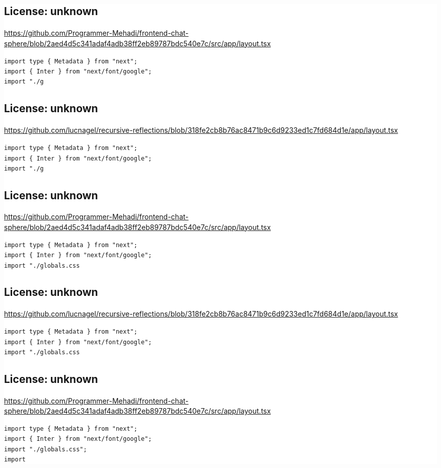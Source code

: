 
## License: unknown
https://github.com/Programmer-Mehadi/frontend-chat-sphere/blob/2aed4d5c341adaf4adb38ff2eb89787bdc540e7c/src/app/layout.tsx

```
import type { Metadata } from "next";
import { Inter } from "next/font/google";
import "./g
```


## License: unknown
https://github.com/lucnagel/recursive-reflections/blob/318fe2cb8b76ac8471b9c6d9233ed1c7fd684d1e/app/layout.tsx

```
import type { Metadata } from "next";
import { Inter } from "next/font/google";
import "./g
```


## License: unknown
https://github.com/Programmer-Mehadi/frontend-chat-sphere/blob/2aed4d5c341adaf4adb38ff2eb89787bdc540e7c/src/app/layout.tsx

```
import type { Metadata } from "next";
import { Inter } from "next/font/google";
import "./globals.css
```


## License: unknown
https://github.com/lucnagel/recursive-reflections/blob/318fe2cb8b76ac8471b9c6d9233ed1c7fd684d1e/app/layout.tsx

```
import type { Metadata } from "next";
import { Inter } from "next/font/google";
import "./globals.css
```


## License: unknown
https://github.com/Programmer-Mehadi/frontend-chat-sphere/blob/2aed4d5c341adaf4adb38ff2eb89787bdc540e7c/src/app/layout.tsx

```
import type { Metadata } from "next";
import { Inter } from "next/font/google";
import "./globals.css";
import 
```
